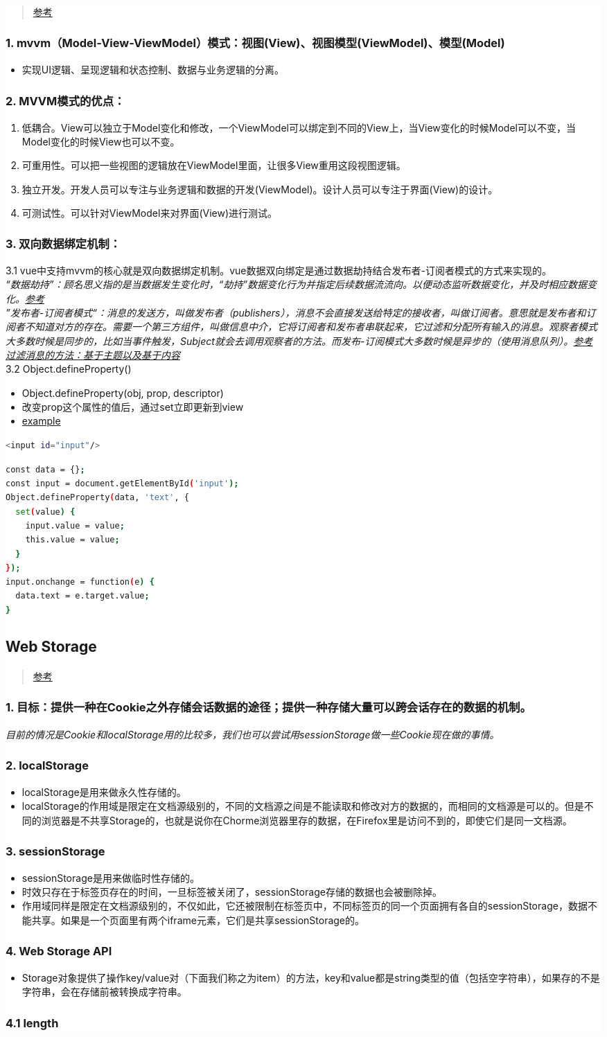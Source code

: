 >    [参考](https://blog.csdn.net/a419419/article/details/80204111)

### 1. mvvm（Model-View-ViewModel）模式：视图(View)、视图模型(ViewModel)、模型(Model)  
- 实现UI逻辑、呈现逻辑和状态控制、数据与业务逻辑的分离。 

### 2. MVVM模式的优点：
1. 低耦合。View可以独立于Model变化和修改，一个ViewModel可以绑定到不同的View上，当View变化的时候Model可以不变，当Model变化的时候View也可以不变。

2. 可重用性。可以把一些视图的逻辑放在ViewModel里面，让很多View重用这段视图逻辑。

3. 独立开发。开发人员可以专注与业务逻辑和数据的开发(ViewModel)。设计人员可以专注于界面(View)的设计。

4. 可测试性。可以针对ViewModel来对界面(View)进行测试。

### 3. 双向数据绑定机制：
3.1 vue中支持mvvm的核心就是双向数据绑定机制。vue数据双向绑定是通过数据劫持结合发布者-订阅者模式的方式来实现的。  
*“数据劫持”：顾名思义指的是当数据发生变化时，“劫持”数据变化行为并指定后续数据流流向。以便动态监听数据变化，并及时相应数据变化。[参考](https://wangfeia.com/2016/12/14/Object.defineProperty()/)*  
*”发布者-订阅者模式“：消息的发送方，叫做发布者（publishers），消息不会直接发送给特定的接收者，叫做订阅者。意思就是发布者和订阅者不知道对方的存在。需要一个第三方组件，叫做信息中介，它将订阅者和发布者串联起来，它过滤和分配所有输入的消息。观察者模式大多数时候是同步的，比如当事件触发，Subject就会去调用观察者的方法。而发布-订阅模式大多数时候是异步的（使用消息队列）。[参考](https://juejin.im/post/5a14e9edf265da4312808d86)[过滤消息的方法：基于主题以及基于内容](https://en.wikipedia.org/wiki/Publish%E2%80%93subscribe_pattern#Message_filtering)*  
3.2 Object.defineProperty()  
- Object.defineProperty(obj, prop, descriptor)
- 改变prop这个属性的值后，通过set立即更新到view
- [example](https://juejin.im/post/5befeb5051882511a8527dbe?utm_source=gold_browser_extension#heading-3)
```bash
<input id="input"/>
```
```bash
const data = {};
const input = document.getElementById('input');
Object.defineProperty(data, 'text', {
  set(value) {
    input.value = value;
    this.value = value;
  }
});
input.onchange = function(e) {
  data.text = e.target.value;
}
```

## Web Storage  
>    [参考](http://caibaojian.com/web-storage.html)  
### 1. 目标：提供一种在Cookie之外存储会话数据的途径；提供一种存储大量可以跨会话存在的数据的机制。  
*目前的情况是Cookie和localStorage用的比较多，我们也可以尝试用sessionStorage做一些Cookie现在做的事情。*  
### 2. localStorage  
- localStorage是用来做永久性存储的。
- localStorage的作用域是限定在文档源级别的，不同的文档源之间是不能读取和修改对方的数据的，而相同的文档源是可以的。但是不同的浏览器是不共享Storage的，也就是说你在Chorme浏览器里存的数据，在Firefox里是访问不到的，即使它们是同一文档源。  
### 3. sessionStorage  
- sessionStorage是用来做临时性存储的。
- 时效只存在于标签页存在的时间，一旦标签被关闭了，sessionStorage存储的数据也会被删除掉。
- 作用域同样是限定在文档源级别的，不仅如此，它还被限制在标签页中，不同标签页的同一个页面拥有各自的sessionStorage，数据不能共享。如果是一个页面里有两个iframe元素，它们是共享sessionStorage的。  
### 4. Web Storage API
- Storage对象提供了操作key/value对（下面我们称之为item）的方法，key和value都是string类型的值（包括空字符串），如果存的不是字符串，会在存储前被转换成字符串。
### 4.1 length